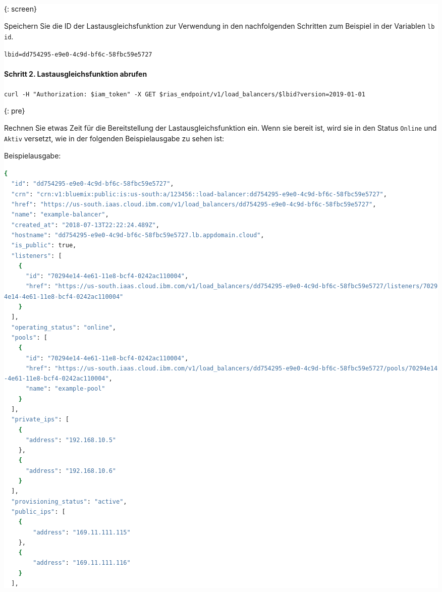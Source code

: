 {: screen}

Speichern Sie die ID der Lastausgleichsfunktion zur Verwendung in den nachfolgenden Schritten zum Beispiel in der Variablen `lbid`. 

```
lbid=dd754295-e9e0-4c9d-bf6c-58fbc59e5727
```

#### Schritt 2. Lastausgleichsfunktion abrufen

```
curl -H "Authorization: $iam_token" -X GET $rias_endpoint/v1/load_balancers/$lbid?version=2019-01-01
```
{: pre}

Rechnen Sie etwas Zeit für die Bereitstellung der Lastausgleichsfunktion ein. Wenn sie bereit ist, wird sie in den Status `Online` und `Aktiv` versetzt, wie in der folgenden Beispielausgabe zu sehen ist: 

Beispielausgabe:

```bash
{
  "id": "dd754295-e9e0-4c9d-bf6c-58fbc59e5727",
  "crn": "crn:v1:bluemix:public:is:us-south:a/123456::load-balancer:dd754295-e9e0-4c9d-bf6c-58fbc59e5727",
  "href": "https://us-south.iaas.cloud.ibm.com/v1/load_balancers/dd754295-e9e0-4c9d-bf6c-58fbc59e5727",
  "name": "example-balancer",
  "created_at": "2018-07-13T22:22:24.489Z",
  "hostname": "dd754295-e9e0-4c9d-bf6c-58fbc59e5727.lb.appdomain.cloud",
  "is_public": true,
  "listeners": [
    {
      "id": "70294e14-4e61-11e8-bcf4-0242ac110004",
      "href": "https://us-south.iaas.cloud.ibm.com/v1/load_balancers/dd754295-e9e0-4c9d-bf6c-58fbc59e5727/listeners/70294e14-4e61-11e8-bcf4-0242ac110004"
    }
  ],
  "operating_status": "online",
  "pools": [
    {
      "id": "70294e14-4e61-11e8-bcf4-0242ac110004",
      "href": "https://us-south.iaas.cloud.ibm.com/v1/load_balancers/dd754295-e9e0-4c9d-bf6c-58fbc59e5727/pools/70294e14-4e61-11e8-bcf4-0242ac110004",
      "name": "example-pool"
    }
  ],
  "private_ips": [
    {
      "address": "192.168.10.5"
    },
    {
      "address": "192.168.10.6"
    }
  ],
  "provisioning_status": "active",
  "public_ips": [
    {
        "address": "169.11.111.115"
    },
    {
        "address": "169.11.111.116"
    }
  ],
```
